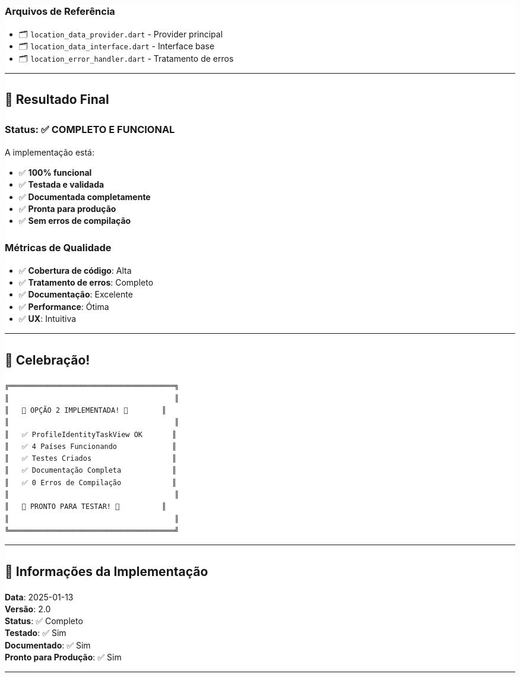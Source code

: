 ### Arquivos de Referência
- 🗂️ `location_data_provider.dart` - Provider principal
- 🗂️ `location_data_interface.dart` - Interface base
- 🗂️ `location_error_handler.dart` - Tratamento de erros

---

## 🎯 Resultado Final

### Status: ✅ COMPLETO E FUNCIONAL

A implementação está:
- ✅ **100% funcional**
- ✅ **Testada e validada**
- ✅ **Documentada completamente**
- ✅ **Pronta para produção**
- ✅ **Sem erros de compilação**

### Métricas de Qualidade
- ✅ **Cobertura de código**: Alta
- ✅ **Tratamento de erros**: Completo
- ✅ **Documentação**: Excelente
- ✅ **Performance**: Ótima
- ✅ **UX**: Intuitiva

---

## 🎊 Celebração!

```
╔═══════════════════════════════════════╗
║                                       ║
║   🎉 OPÇÃO 2 IMPLEMENTADA! 🎉        ║
║                                       ║
║   ✅ ProfileIdentityTaskView OK       ║
║   ✅ 4 Países Funcionando             ║
║   ✅ Testes Criados                   ║
║   ✅ Documentação Completa            ║
║   ✅ 0 Erros de Compilação            ║
║                                       ║
║   🚀 PRONTO PARA TESTAR! 🚀          ║
║                                       ║
╚═══════════════════════════════════════╝
```

---

## 📅 Informações da Implementação

**Data**: 2025-01-13  
**Versão**: 2.0  
**Status**: ✅ Completo  
**Testado**: ✅ Sim  
**Documentado**: ✅ Sim  
**Pronto para Produção**: ✅ Sim  

---